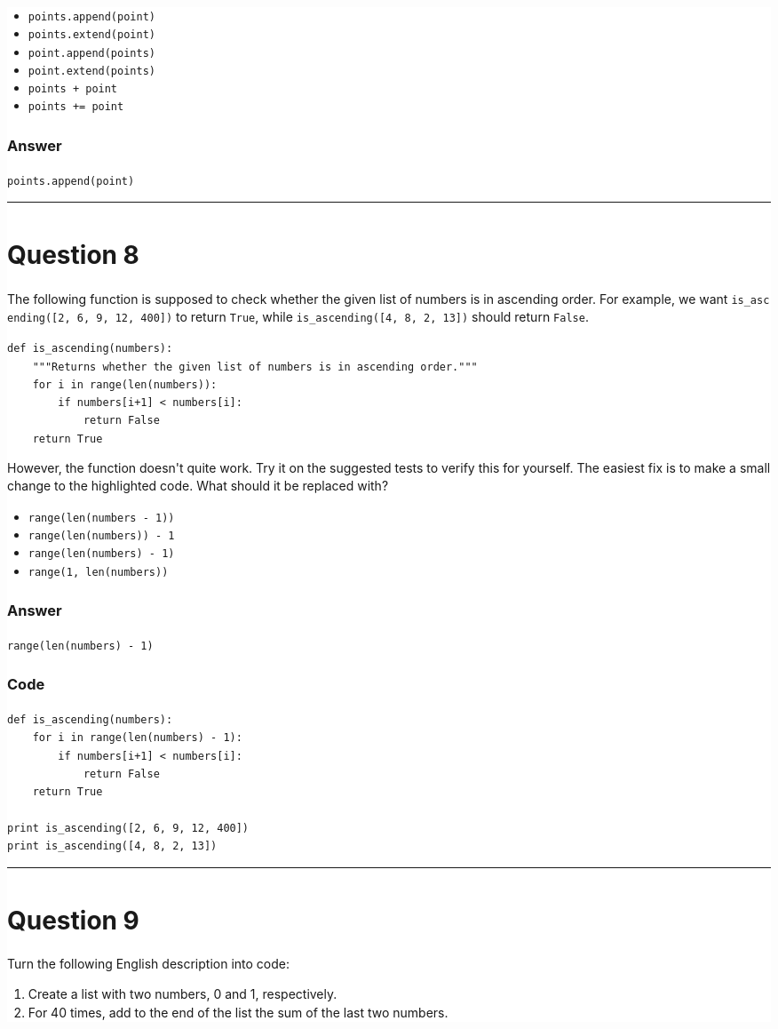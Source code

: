 * `points.append(point)`  
* `points.extend(point)`  
* `point.append(points)`  
* `point.extend(points)`  
* `points + point`  
* `points += point`  

### Answer  
    points.append(point)

----
# Question 8
  The following function is supposed to check whether the given list of numbers is in ascending order. For example, we want `is_ascending([2, 6, 9, 12, 400])` to return `True`, while `is_ascending([4, 8, 2, 13])` should return `False`.  

    def is_ascending(numbers):
        """Returns whether the given list of numbers is in ascending order."""
        for i in range(len(numbers)):
            if numbers[i+1] < numbers[i]:
                return False
        return True

However, the function doesn't quite work. Try it on the suggested tests to verify this for yourself. The easiest fix is to make a small change to the highlighted code. What should it be replaced with?  

* `range(len(numbers - 1))`  
* `range(len(numbers)) - 1`  
* `range(len(numbers) - 1)`  
* `range(1, len(numbers))`  

### Answer  
    range(len(numbers) - 1)

### Code
    def is_ascending(numbers):
        for i in range(len(numbers) - 1):
            if numbers[i+1] < numbers[i]:
                return False
        return True

    print is_ascending([2, 6, 9, 12, 400])
    print is_ascending([4, 8, 2, 13])

----  
# Question 9
  Turn the following English description into code:  

1. Create a list with two numbers, 0 and 1, respectively.  
2. For 40 times, add to the end of the list the sum of the last two numbers.  
